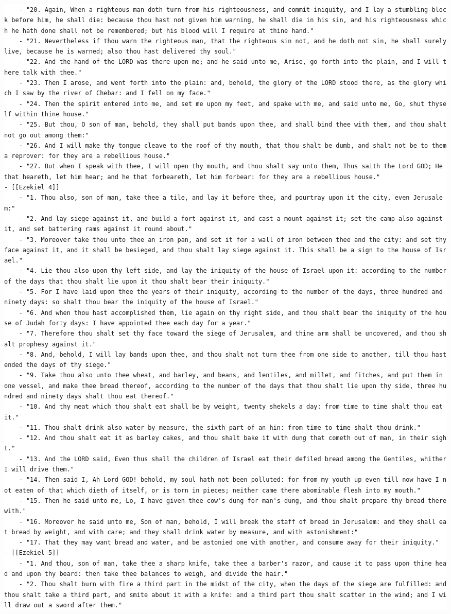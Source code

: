         - "20. Again, When a righteous man doth turn from his righteousness, and commit iniquity, and I lay a stumbling-block before him, he shall die: because thou hast not given him warning, he shall die in his sin, and his righteousness which he hath done shall not be remembered; but his blood will I require at thine hand."
        - "21. Nevertheless if thou warn the righteous man, that the righteous sin not, and he doth not sin, he shall surely live, because he is warned; also thou hast delivered thy soul."
        - "22. And the hand of the LORD was there upon me; and he said unto me, Arise, go forth into the plain, and I will there talk with thee."
        - "23. Then I arose, and went forth into the plain: and, behold, the glory of the LORD stood there, as the glory which I saw by the river of Chebar: and I fell on my face."
        - "24. Then the spirit entered into me, and set me upon my feet, and spake with me, and said unto me, Go, shut thyself within thine house."
        - "25. But thou, O son of man, behold, they shall put bands upon thee, and shall bind thee with them, and thou shalt not go out among them:"
        - "26. And I will make thy tongue cleave to the roof of thy mouth, that thou shalt be dumb, and shalt not be to them a reprover: for they are a rebellious house."
        - "27. But when I speak with thee, I will open thy mouth, and thou shalt say unto them, Thus saith the Lord GOD; He that heareth, let him hear; and he that forbeareth, let him forbear: for they are a rebellious house."
    - [[Ezekiel 4]]
        - "1. Thou also, son of man, take thee a tile, and lay it before thee, and pourtray upon it the city, even Jerusalem:"
        - "2. And lay siege against it, and build a fort against it, and cast a mount against it; set the camp also against it, and set battering rams against it round about."
        - "3. Moreover take thou unto thee an iron pan, and set it for a wall of iron between thee and the city: and set thy face against it, and it shall be besieged, and thou shalt lay siege against it. This shall be a sign to the house of Israel."
        - "4. Lie thou also upon thy left side, and lay the iniquity of the house of Israel upon it: according to the number of the days that thou shalt lie upon it thou shalt bear their iniquity."
        - "5. For I have laid upon thee the years of their iniquity, according to the number of the days, three hundred and ninety days: so shalt thou bear the iniquity of the house of Israel."
        - "6. And when thou hast accomplished them, lie again on thy right side, and thou shalt bear the iniquity of the house of Judah forty days: I have appointed thee each day for a year."
        - "7. Therefore thou shalt set thy face toward the siege of Jerusalem, and thine arm shall be uncovered, and thou shalt prophesy against it."
        - "8. And, behold, I will lay bands upon thee, and thou shalt not turn thee from one side to another, till thou hast ended the days of thy siege."
        - "9. Take thou also unto thee wheat, and barley, and beans, and lentiles, and millet, and fitches, and put them in one vessel, and make thee bread thereof, according to the number of the days that thou shalt lie upon thy side, three hundred and ninety days shalt thou eat thereof."
        - "10. And thy meat which thou shalt eat shall be by weight, twenty shekels a day: from time to time shalt thou eat it."
        - "11. Thou shalt drink also water by measure, the sixth part of an hin: from time to time shalt thou drink."
        - "12. And thou shalt eat it as barley cakes, and thou shalt bake it with dung that cometh out of man, in their sight."
        - "13. And the LORD said, Even thus shall the children of Israel eat their defiled bread among the Gentiles, whither I will drive them."
        - "14. Then said I, Ah Lord GOD! behold, my soul hath not been polluted: for from my youth up even till now have I not eaten of that which dieth of itself, or is torn in pieces; neither came there abominable flesh into my mouth."
        - "15. Then he said unto me, Lo, I have given thee cow's dung for man's dung, and thou shalt prepare thy bread therewith."
        - "16. Moreover he said unto me, Son of man, behold, I will break the staff of bread in Jerusalem: and they shall eat bread by weight, and with care; and they shall drink water by measure, and with astonishment:"
        - "17. That they may want bread and water, and be astonied one with another, and consume away for their iniquity."
    - [[Ezekiel 5]]
        - "1. And thou, son of man, take thee a sharp knife, take thee a barber's razor, and cause it to pass upon thine head and upon thy beard: then take thee balances to weigh, and divide the hair."
        - "2. Thou shalt burn with fire a third part in the midst of the city, when the days of the siege are fulfilled: and thou shalt take a third part, and smite about it with a knife: and a third part thou shalt scatter in the wind; and I will draw out a sword after them."